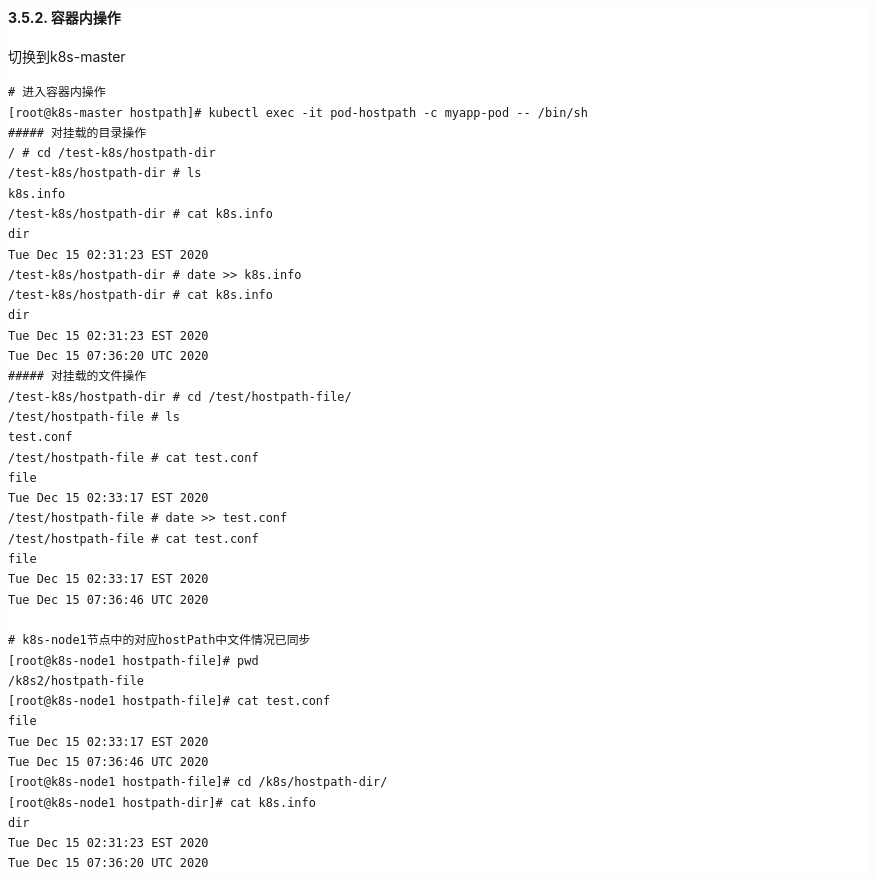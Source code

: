 #### 3.5.2. 容器内操作

切换到k8s-master

```shell
# 进入容器内操作
[root@k8s-master hostpath]# kubectl exec -it pod-hostpath -c myapp-pod -- /bin/sh
##### 对挂载的目录操作
/ # cd /test-k8s/hostpath-dir
/test-k8s/hostpath-dir # ls
k8s.info
/test-k8s/hostpath-dir # cat k8s.info 
dir
Tue Dec 15 02:31:23 EST 2020
/test-k8s/hostpath-dir # date >> k8s.info 
/test-k8s/hostpath-dir # cat k8s.info 
dir
Tue Dec 15 02:31:23 EST 2020
Tue Dec 15 07:36:20 UTC 2020
##### 对挂载的文件操作
/test-k8s/hostpath-dir # cd /test/hostpath-file/
/test/hostpath-file # ls
test.conf
/test/hostpath-file # cat test.conf 
file
Tue Dec 15 02:33:17 EST 2020
/test/hostpath-file # date >> test.conf 
/test/hostpath-file # cat test.conf 
file
Tue Dec 15 02:33:17 EST 2020
Tue Dec 15 07:36:46 UTC 2020

# k8s-node1节点中的对应hostPath中文件情况已同步
[root@k8s-node1 hostpath-file]# pwd
/k8s2/hostpath-file
[root@k8s-node1 hostpath-file]# cat test.conf 
file
Tue Dec 15 02:33:17 EST 2020
Tue Dec 15 07:36:46 UTC 2020
[root@k8s-node1 hostpath-file]# cd /k8s/hostpath-dir/
[root@k8s-node1 hostpath-dir]# cat k8s.info 
dir
Tue Dec 15 02:31:23 EST 2020
Tue Dec 15 07:36:20 UTC 2020
```

